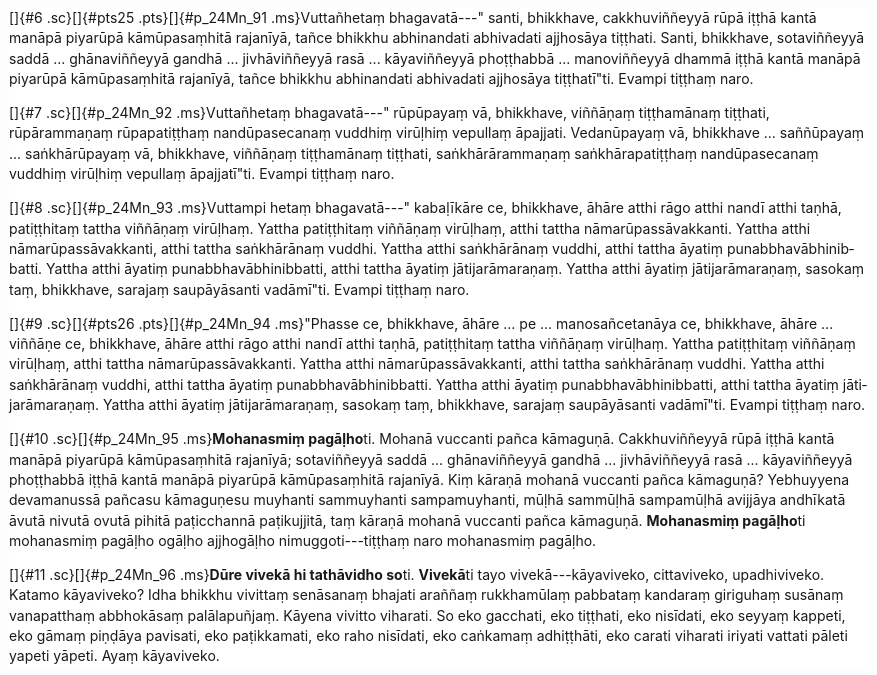 []{#6 .sc}[]{#pts25 .pts}[]{#p_24Mn_91 .ms}Vuttañhetaṃ bhagavatā---"
santi, bhikkhave, cakkhuviññeyyā rūpā iṭṭhā kantā manāpā piyarūpā
kāmūpasaṃhitā rajanīyā, tañce bhikkhu abhinandati abhivadati ajjhosāya
tiṭṭhati. Santi, bhikkhave, sotaviññeyyā saddā ... ghānaviññeyyā gandhā
... jivhāviññeyyā rasā ... kāyaviññeyyā phoṭṭhabbā ... manoviññeyyā
dhammā iṭṭhā kantā manāpā piyarūpā kāmūpasaṃhitā rajanīyā, tañce bhikkhu
abhinandati abhivadati ajjhosāya tiṭṭhatī"ti. Evampi tiṭṭhaṃ naro.

[]{#7 .sc}[]{#p_24Mn_92 .ms}Vuttañhetaṃ bhagavatā---" rūpūpayaṃ vā,
bhikkhave, viññāṇaṃ tiṭṭhamānaṃ tiṭṭhati, rūpārammaṇaṃ rūpapatiṭṭhaṃ
nandūpasecanaṃ vuddhiṃ virūḷhiṃ vepullaṃ āpajjati. Vedanūpayaṃ vā,
bhikkhave ... saññūpayaṃ ... saṅkhārūpayaṃ vā, bhikkhave, viññāṇaṃ
tiṭṭhamānaṃ tiṭṭhati, saṅ­khā­rā­rammaṇaṃ saṅ­khā­ra­patiṭ­ṭhaṃ
nandūpasecanaṃ vuddhiṃ virūḷhiṃ vepullaṃ āpajjatī"ti. Evampi tiṭṭhaṃ
naro.

[]{#8 .sc}[]{#p_24Mn_93 .ms}Vuttampi hetaṃ bhagavatā---" kabaḷīkāre ce,
bhikkhave, āhāre atthi rāgo atthi nandī atthi taṇhā, patiṭṭhitaṃ tattha
viññāṇaṃ virūḷhaṃ. Yattha patiṭṭhitaṃ viññāṇaṃ virūḷhaṃ, atthi tattha
nāmarū­passā­vak­kanti. Yattha atthi nāmarū­passā­vak­kanti, atthi
tattha saṅkhārānaṃ vuddhi. Yattha atthi saṅkhārānaṃ vuddhi, atthi tattha
āyatiṃ punabbha­vā­bhi­nib­batti. Yattha atthi āyatiṃ
punabbha­vā­bhi­nib­batti, atthi tattha āyatiṃ jāti­jarā­maraṇaṃ. Yattha
atthi āyatiṃ jāti­jarā­maraṇaṃ, sasokaṃ taṃ, bhikkhave, sarajaṃ
saupāyāsanti vadāmī"ti. Evampi tiṭṭhaṃ naro.

[]{#9 .sc}[]{#pts26 .pts}[]{#p_24Mn_94 .ms}"Phasse ce, bhikkhave, āhāre
... pe ... mano­sañ­ceta­nāya ce, bhikkhave, āhāre ... viññāṇe ce,
bhikkhave, āhāre atthi rāgo atthi nandī atthi taṇhā, patiṭṭhitaṃ tattha
viññāṇaṃ virūḷhaṃ. Yattha patiṭṭhitaṃ viññāṇaṃ virūḷhaṃ, atthi tattha
nāmarū­passā­vak­kanti. Yattha atthi nāmarū­passā­vak­kanti, atthi
tattha saṅkhārānaṃ vuddhi. Yattha atthi saṅkhārānaṃ vuddhi, atthi tattha
āyatiṃ punabbha­vā­bhi­nib­batti. Yattha atthi āyatiṃ
punabbha­vā­bhi­nib­batti, atthi tattha āyatiṃ jāti­jarā­maraṇaṃ. Yattha
atthi āyatiṃ jāti­jarā­maraṇaṃ, sasokaṃ taṃ, bhikkhave, sarajaṃ
saupāyāsanti vadāmī"ti. Evampi tiṭṭhaṃ naro.

[]{#10 .sc}[]{#p_24Mn_95 .ms}**Mohanasmiṃ pagāḷho**ti. Mohanā vuccanti
pañca kāmaguṇā. Cakkhuviññeyyā rūpā iṭṭhā kantā manāpā piyarūpā
kāmūpasaṃhitā rajanīyā; sotaviññeyyā saddā ... ghānaviññeyyā gandhā ...
jivhāviññeyyā rasā ... kāyaviññeyyā phoṭṭhabbā iṭṭhā kantā manāpā
piyarūpā kāmūpasaṃhitā rajanīyā. Kiṃ kāraṇā mohanā vuccanti pañca
kāmaguṇā? Yebhuyyena devamanussā pañcasu kāmaguṇesu muyhanti sammuyhanti
sampamuyhanti, mūḷhā sammūḷhā sampamūḷhā avijjāya andhīkatā āvutā nivutā
ovutā pihitā paṭicchannā paṭikujjitā, taṃ kāraṇā mohanā vuccanti pañca
kāmaguṇā. **Mohanasmiṃ pagāḷho**ti mohanasmiṃ pagāḷho ogāḷho ajjhogāḷho
nimuggoti---tiṭṭhaṃ naro mohanasmiṃ pagāḷho.

[]{#11 .sc}[]{#p_24Mn_96 .ms}**Dūre vivekā hi tathāvidho so**ti.
**Vivekā**ti tayo vivekā---kāyaviveko, cittaviveko, upadhiviveko. Katamo
kāyaviveko? Idha bhikkhu vivittaṃ senāsanaṃ bhajati araññaṃ rukkhamūlaṃ
pabbataṃ kandaraṃ giriguhaṃ susānaṃ vanapatthaṃ abbhokāsaṃ palālapuñjaṃ.
Kāyena vivitto viharati. So eko gacchati, eko tiṭṭhati, eko nisīdati,
eko seyyaṃ kappeti, eko gāmaṃ piṇḍāya pavisati, eko paṭikkamati, eko
raho nisīdati, eko caṅkamaṃ adhiṭṭhāti, eko carati viharati iriyati
vattati pāleti yapeti yāpeti. Ayaṃ kāyaviveko.
